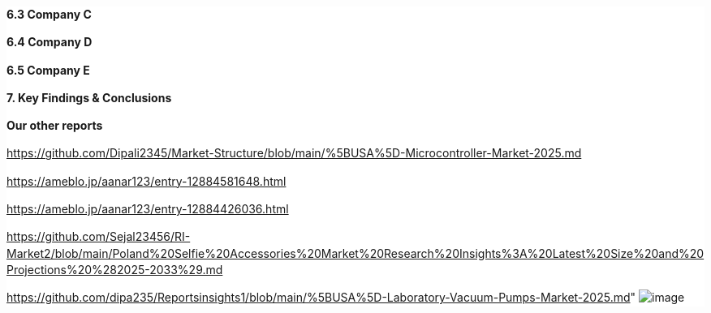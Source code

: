 <strong>6.3 Company C</strong>

<strong>6.4 Company D</strong>

<strong>6.5 Company E</strong>

<strong>7. Key Findings & Conclusions</strong>

<strong>Our other reports</strong>

<a href=https://github.com/Dipali2345/Market-Structure/blob/main/%5BUSA%5D-Microcontroller-Market-2025.md>https://github.com/Dipali2345/Market-Structure/blob/main/%5BUSA%5D-Microcontroller-Market-2025.md</a>

<a href=https://ameblo.jp/aanar123/entry-12884581648.html>https://ameblo.jp/aanar123/entry-12884581648.html</a>

<a href=https://ameblo.jp/aanar123/entry-12884426036.html>https://ameblo.jp/aanar123/entry-12884426036.html</a>

<a href=https://github.com/Sejal23456/RI-Market2/blob/main/Poland%20Selfie%20Accessories%20Market%20Research%20Insights%3A%20Latest%20Size%20and%20Projections%20%282025-2033%29.md>https://github.com/Sejal23456/RI-Market2/blob/main/Poland%20Selfie%20Accessories%20Market%20Research%20Insights%3A%20Latest%20Size%20and%20Projections%20%282025-2033%29.md</a>

<a href=https://github.com/dipa235/Reportsinsights1/blob/main/%5BUSA%5D-Laboratory-Vacuum-Pumps-Market-2025.md>https://github.com/dipa235/Reportsinsights1/blob/main/%5BUSA%5D-Laboratory-Vacuum-Pumps-Market-2025.md</a>"
![image](https://github.com/user-attachments/assets/570efab9-b92d-489b-946f-e60bbc8d2e0b)
